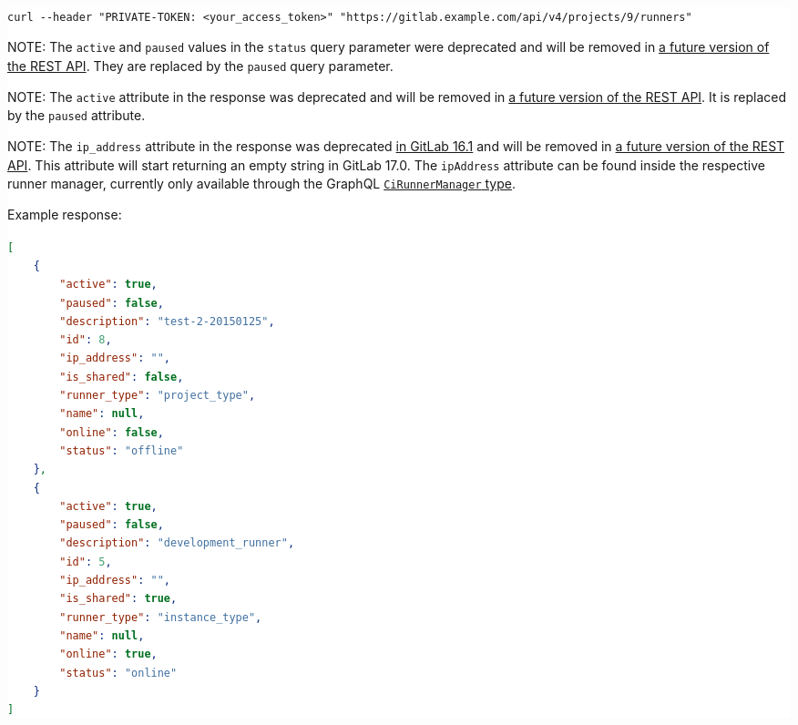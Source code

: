 ```shell
curl --header "PRIVATE-TOKEN: <your_access_token>" "https://gitlab.example.com/api/v4/projects/9/runners"
```

NOTE:
The `active` and `paused` values in the `status` query parameter were deprecated
and will be removed in [a future version of the REST API](https://gitlab.com/gitlab-org/gitlab/-/issues/351109). They are replaced by the `paused` query parameter.

NOTE:
The `active` attribute in the response was deprecated
and will be removed in [a future version of the REST API](https://gitlab.com/gitlab-org/gitlab/-/issues/351109). It is replaced by the `paused` attribute.

NOTE:
The `ip_address` attribute in the response was deprecated
[in GitLab 16.1](https://gitlab.com/gitlab-org/gitlab/-/issues/415159) and will be removed in
[a future version of the REST API](https://gitlab.com/gitlab-org/gitlab/-/issues/351109).
This attribute will start returning an empty string in GitLab 17.0.
The `ipAddress` attribute can be found inside the respective runner manager, currently only available through the GraphQL
[`CiRunnerManager` type](graphql/reference/index.md#cirunnermanager).

Example response:

```json
[
    {
        "active": true,
        "paused": false,
        "description": "test-2-20150125",
        "id": 8,
        "ip_address": "",
        "is_shared": false,
        "runner_type": "project_type",
        "name": null,
        "online": false,
        "status": "offline"
    },
    {
        "active": true,
        "paused": false,
        "description": "development_runner",
        "id": 5,
        "ip_address": "",
        "is_shared": true,
        "runner_type": "instance_type",
        "name": null,
        "online": true,
        "status": "online"
    }
]
```
